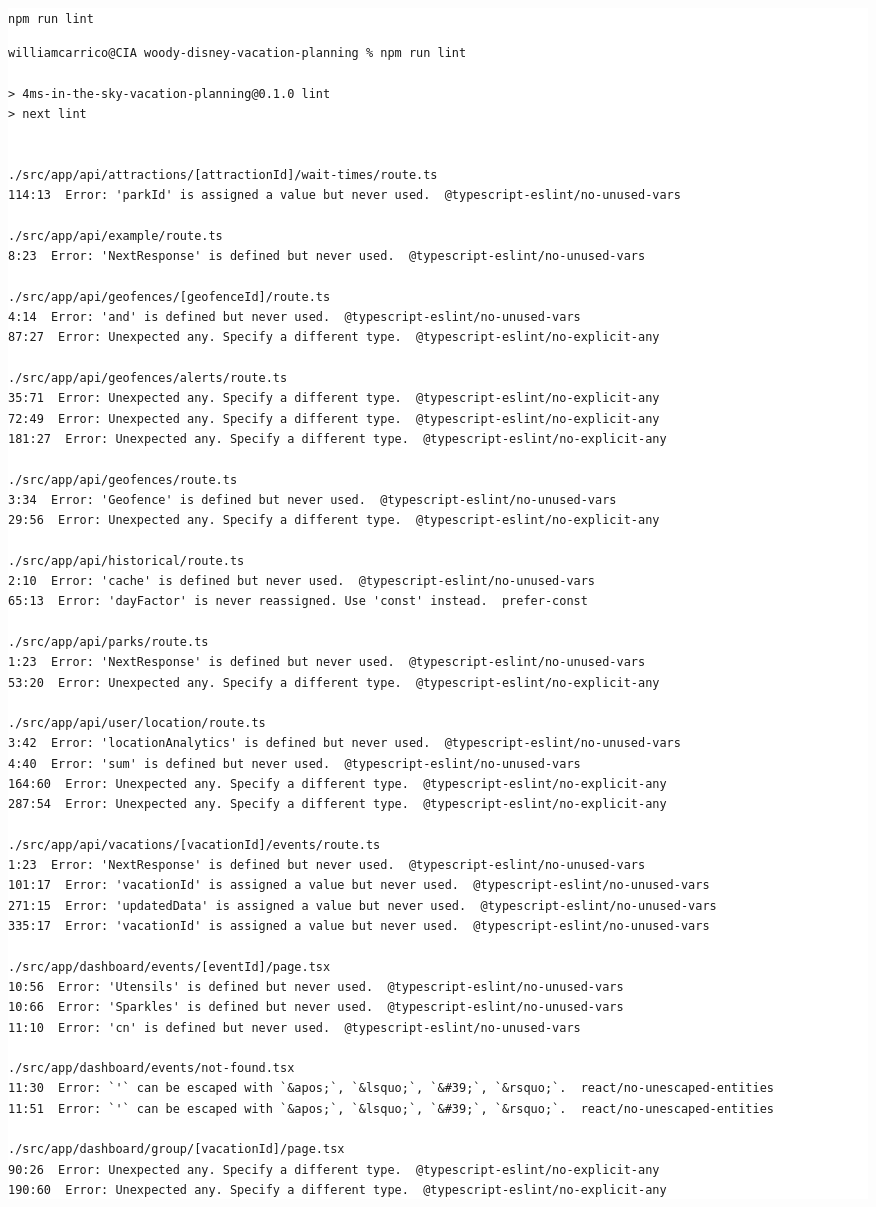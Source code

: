 
```bash
npm run lint
```

```
williamcarrico@CIA woody-disney-vacation-planning % npm run lint

> 4ms-in-the-sky-vacation-planning@0.1.0 lint
> next lint


./src/app/api/attractions/[attractionId]/wait-times/route.ts
114:13  Error: 'parkId' is assigned a value but never used.  @typescript-eslint/no-unused-vars

./src/app/api/example/route.ts
8:23  Error: 'NextResponse' is defined but never used.  @typescript-eslint/no-unused-vars

./src/app/api/geofences/[geofenceId]/route.ts
4:14  Error: 'and' is defined but never used.  @typescript-eslint/no-unused-vars
87:27  Error: Unexpected any. Specify a different type.  @typescript-eslint/no-explicit-any

./src/app/api/geofences/alerts/route.ts
35:71  Error: Unexpected any. Specify a different type.  @typescript-eslint/no-explicit-any
72:49  Error: Unexpected any. Specify a different type.  @typescript-eslint/no-explicit-any
181:27  Error: Unexpected any. Specify a different type.  @typescript-eslint/no-explicit-any

./src/app/api/geofences/route.ts
3:34  Error: 'Geofence' is defined but never used.  @typescript-eslint/no-unused-vars
29:56  Error: Unexpected any. Specify a different type.  @typescript-eslint/no-explicit-any

./src/app/api/historical/route.ts
2:10  Error: 'cache' is defined but never used.  @typescript-eslint/no-unused-vars
65:13  Error: 'dayFactor' is never reassigned. Use 'const' instead.  prefer-const

./src/app/api/parks/route.ts
1:23  Error: 'NextResponse' is defined but never used.  @typescript-eslint/no-unused-vars
53:20  Error: Unexpected any. Specify a different type.  @typescript-eslint/no-explicit-any

./src/app/api/user/location/route.ts
3:42  Error: 'locationAnalytics' is defined but never used.  @typescript-eslint/no-unused-vars
4:40  Error: 'sum' is defined but never used.  @typescript-eslint/no-unused-vars
164:60  Error: Unexpected any. Specify a different type.  @typescript-eslint/no-explicit-any
287:54  Error: Unexpected any. Specify a different type.  @typescript-eslint/no-explicit-any

./src/app/api/vacations/[vacationId]/events/route.ts
1:23  Error: 'NextResponse' is defined but never used.  @typescript-eslint/no-unused-vars
101:17  Error: 'vacationId' is assigned a value but never used.  @typescript-eslint/no-unused-vars
271:15  Error: 'updatedData' is assigned a value but never used.  @typescript-eslint/no-unused-vars
335:17  Error: 'vacationId' is assigned a value but never used.  @typescript-eslint/no-unused-vars

./src/app/dashboard/events/[eventId]/page.tsx
10:56  Error: 'Utensils' is defined but never used.  @typescript-eslint/no-unused-vars
10:66  Error: 'Sparkles' is defined but never used.  @typescript-eslint/no-unused-vars
11:10  Error: 'cn' is defined but never used.  @typescript-eslint/no-unused-vars

./src/app/dashboard/events/not-found.tsx
11:30  Error: `'` can be escaped with `&apos;`, `&lsquo;`, `&#39;`, `&rsquo;`.  react/no-unescaped-entities
11:51  Error: `'` can be escaped with `&apos;`, `&lsquo;`, `&#39;`, `&rsquo;`.  react/no-unescaped-entities

./src/app/dashboard/group/[vacationId]/page.tsx
90:26  Error: Unexpected any. Specify a different type.  @typescript-eslint/no-explicit-any
190:60  Error: Unexpected any. Specify a different type.  @typescript-eslint/no-explicit-any
```
